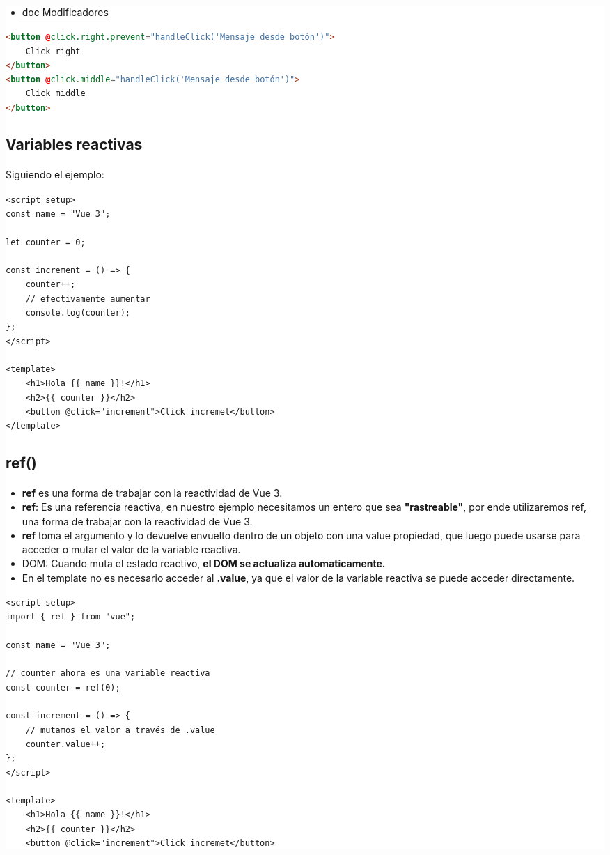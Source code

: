 - [doc Modificadores](https://vuejs.org/guide/essentials/event-handling.html#event-modifiers)

```html
<button @click.right.prevent="handleClick('Mensaje desde botón')">
    Click right
</button>
<button @click.middle="handleClick('Mensaje desde botón')">
    Click middle
</button>
```

## Variables reactivas

Siguiendo el ejemplo:

```vue
<script setup>
const name = "Vue 3";

let counter = 0;

const increment = () => {
    counter++;
    // efectivamente aumentar
    console.log(counter);
};
</script>

<template>
    <h1>Hola {{ name }}!</h1>
    <h2>{{ counter }}</h2>
    <button @click="increment">Click incremet</button>
</template>
```

## ref()

- **ref** es una forma de trabajar con la reactividad de Vue 3.
- **ref**: Es una referencia reactiva, en nuestro ejemplo necesitamos un entero que sea **"rastreable"**, por ende utilizaremos ref, una forma de trabajar con la reactividad de Vue 3.
- **ref** toma el argumento y lo devuelve envuelto dentro de un objeto con una value propiedad, que luego puede usarse para acceder o mutar el valor de la variable reactiva.
- DOM: Cuando muta el estado reactivo, **el DOM se actualiza automaticamente.**
- En el template no es necesario acceder al **.value**, ya que el valor de la variable reactiva se puede acceder directamente.

```vue
<script setup>
import { ref } from "vue";

const name = "Vue 3";

// counter ahora es una variable reactiva
const counter = ref(0);

const increment = () => {
    // mutamos el valor a través de .value
    counter.value++;
};
</script>

<template>
    <h1>Hola {{ name }}!</h1>
    <h2>{{ counter }}</h2>
    <button @click="increment">Click incremet</button>
```
